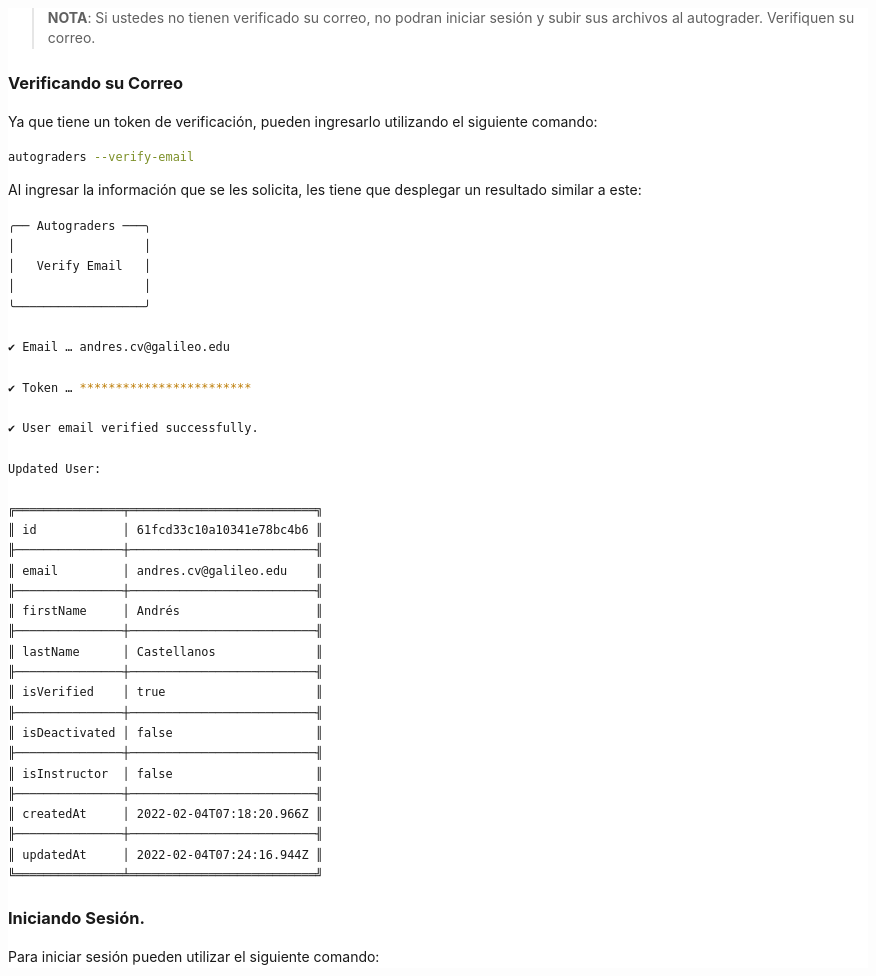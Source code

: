 > **NOTA**: Si ustedes no tienen verificado su correo, no podran iniciar sesión y subir sus archivos al autograder. Verifiquen su correo.

### Verificando su Correo

Ya que tiene un token de verificación, pueden ingresarlo utilizando el siguiente comando:

```sh
autograders --verify-email
```

Al ingresar la información que se les solicita, les tiene que desplegar un resultado similar a este:

```sh
╭── Autograders ───╮
│                  │
│   Verify Email   │
│                  │
╰──────────────────╯

✔ Email … andres.cv@galileo.edu

✔ Token … ************************

✔ User email verified successfully.

Updated User:

╔═══════════════╤══════════════════════════╗
║ id            │ 61fcd33c10a10341e78bc4b6 ║
╟───────────────┼──────────────────────────╢
║ email         │ andres.cv@galileo.edu    ║
╟───────────────┼──────────────────────────╢
║ firstName     │ Andrés                   ║
╟───────────────┼──────────────────────────╢
║ lastName      │ Castellanos              ║
╟───────────────┼──────────────────────────╢
║ isVerified    │ true                     ║
╟───────────────┼──────────────────────────╢
║ isDeactivated │ false                    ║
╟───────────────┼──────────────────────────╢
║ isInstructor  │ false                    ║
╟───────────────┼──────────────────────────╢
║ createdAt     │ 2022-02-04T07:18:20.966Z ║
╟───────────────┼──────────────────────────╢
║ updatedAt     │ 2022-02-04T07:24:16.944Z ║
╚═══════════════╧══════════════════════════╝
```

### Iniciando Sesión.

Para iniciar sesión pueden utilizar el siguiente comando:

